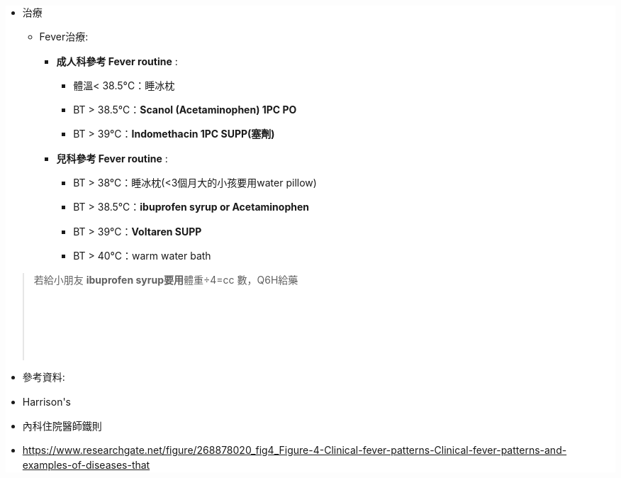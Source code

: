 - 治療

  - Fever治療:

    - **成人科參考 Fever routine** :

      - 體溫\< 38.5°C：睡冰枕

      - BT \> 38.5°C：**Scanol (Acetaminophen) 1PC PO**

      - BT \> 39°C：**Indomethacin 1PC SUPP(塞劑)**

    - **兒科參考 Fever routine** :

      - BT \> 38°C：睡冰枕(\<3個月大的小孩要用water pillow)

      - BT \> 38.5°C：**ibuprofen syrup or Acetaminophen**

      - BT \> 39°C：**Voltaren SUPP**

      - BT \> 40°C：warm water bath

> 若給小朋友 **ibuprofen syrup要用**體重÷4=cc 數，Q6H給藥
>
>  
>
>  
>
>  

- 參考資料:

- Harrison's

- 內科住院醫師鐵則

- <https://www.researchgate.net/figure/268878020_fig4_Figure-4-Clinical-fever-patterns-Clinical-fever-patterns-and-examples-of-diseases-that>
